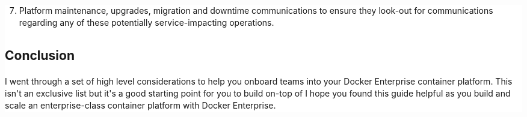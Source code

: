 7. Platform maintenance, upgrades, migration and downtime communications to ensure they look-out for communications regarding any of these potentially service-impacting operations.

## Conclusion

I went through a set of high level considerations to help you onboard teams into your Docker Enterprise container platform. This isn't an exclusive list but it's a good starting point for you to build on-top of
I hope you found this guide helpful as you build and scale an enterprise-class container platform with Docker Enterprise.

